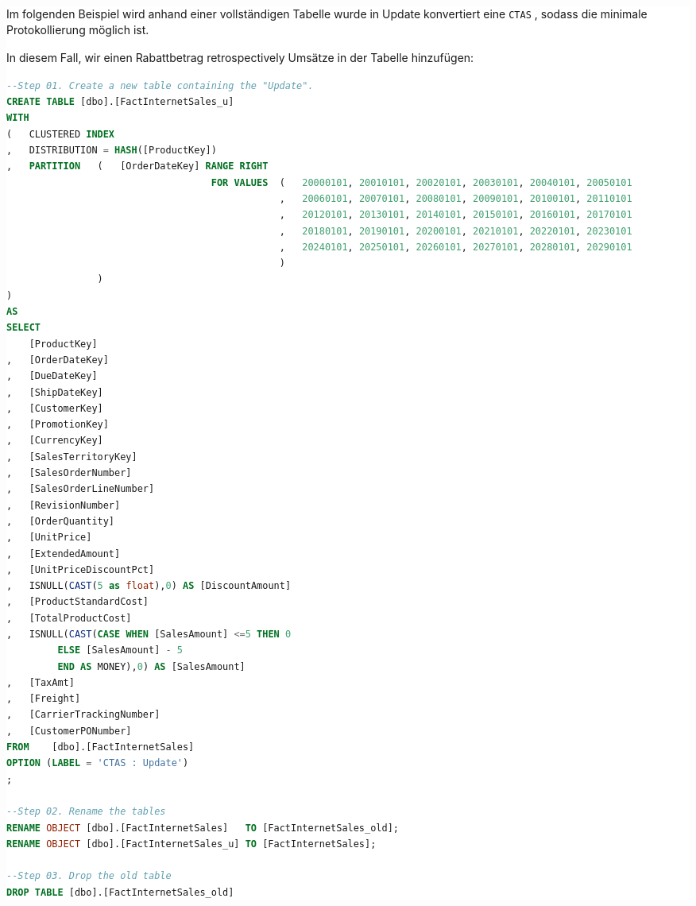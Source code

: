 Im folgenden Beispiel wird anhand einer vollständigen Tabelle wurde in Update konvertiert eine `CTAS` , sodass die minimale Protokollierung möglich ist.

In diesem Fall, wir einen Rabattbetrag retrospectively Umsätze in der Tabelle hinzufügen:

```sql
--Step 01. Create a new table containing the "Update". 
CREATE TABLE [dbo].[FactInternetSales_u]
WITH
(   CLUSTERED INDEX
,   DISTRIBUTION = HASH([ProductKey])
,   PARTITION   (   [OrderDateKey] RANGE RIGHT 
                                    FOR VALUES  (   20000101, 20010101, 20020101, 20030101, 20040101, 20050101
                                                ,   20060101, 20070101, 20080101, 20090101, 20100101, 20110101
                                                ,   20120101, 20130101, 20140101, 20150101, 20160101, 20170101
                                                ,   20180101, 20190101, 20200101, 20210101, 20220101, 20230101
                                                ,   20240101, 20250101, 20260101, 20270101, 20280101, 20290101
                                                )
                )
)
AS 
SELECT
    [ProductKey]  
,   [OrderDateKey] 
,   [DueDateKey]  
,   [ShipDateKey] 
,   [CustomerKey] 
,   [PromotionKey] 
,   [CurrencyKey] 
,   [SalesTerritoryKey]
,   [SalesOrderNumber]
,   [SalesOrderLineNumber]
,   [RevisionNumber]
,   [OrderQuantity]
,   [UnitPrice]
,   [ExtendedAmount]
,   [UnitPriceDiscountPct]
,   ISNULL(CAST(5 as float),0) AS [DiscountAmount]
,   [ProductStandardCost]
,   [TotalProductCost]
,   ISNULL(CAST(CASE WHEN [SalesAmount] <=5 THEN 0
         ELSE [SalesAmount] - 5
         END AS MONEY),0) AS [SalesAmount]
,   [TaxAmt]
,   [Freight]
,   [CarrierTrackingNumber] 
,   [CustomerPONumber]
FROM    [dbo].[FactInternetSales]
OPTION (LABEL = 'CTAS : Update')
;

--Step 02. Rename the tables
RENAME OBJECT [dbo].[FactInternetSales]   TO [FactInternetSales_old];
RENAME OBJECT [dbo].[FactInternetSales_u] TO [FactInternetSales];

--Step 03. Drop the old table
DROP TABLE [dbo].[FactInternetSales_old]
```


[Transaktionen in SQL Datawarehouse]: ./sql-data-warehouse-develop-transactions.md
[Tabellenpartition]: ./sql-data-warehouse-tables-partition.md
[Parallelität]: ./sql-data-warehouse-develop-concurrency.md
[CTAS]: ./sql-data-warehouse-develop-ctas.md
[Bewährte Methoden für SQL Datawarehouse]: ./sql-data-warehouse-best-practices.md
[UMBENENNEN]: https://msdn.microsoft.com/library/mt631611.aspx